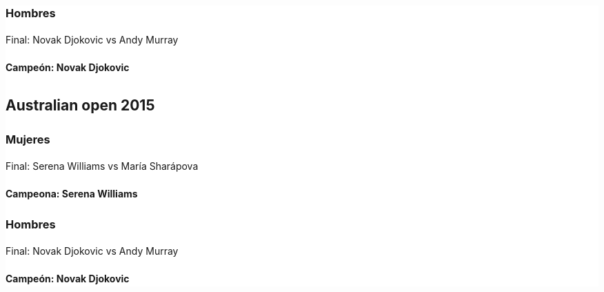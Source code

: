 ### Hombres

Final: Novak Djokovic vs Andy Murray

<iframe width="560" height="315" src="https://www.youtube.com/embed/8LyIbEsoOhE" title="YouTube video player" frameborder="0" allow="accelerometer; autoplay; clipboard-write; encrypted-media; gyroscope; picture-in-picture" allowfullscreen></iframe>

#### Campeón: Novak Djokovic

## Australian open 2015

### Mujeres

Final: Serena Williams vs María Sharápova 

<iframe width="560" height="315" src="https://www.youtube.com/embed/QKBk5ii3ZBM" title="YouTube video player" frameborder="0" allow="accelerometer; autoplay; clipboard-write; encrypted-media; gyroscope; picture-in-picture" allowfullscreen></iframe>

#### Campeona: Serena Williams

### Hombres

Final: Novak Djokovic vs Andy Murray 

<iframe width="560" height="315" src="https://www.youtube.com/embed/RXmp-ezEEQE" frameborder="0" allow="accelerometer; autoplay; encrypted-media; gyroscope; picture-in-picture" allowfullscreen></iframe>

#### Campeón: Novak Djokovic


